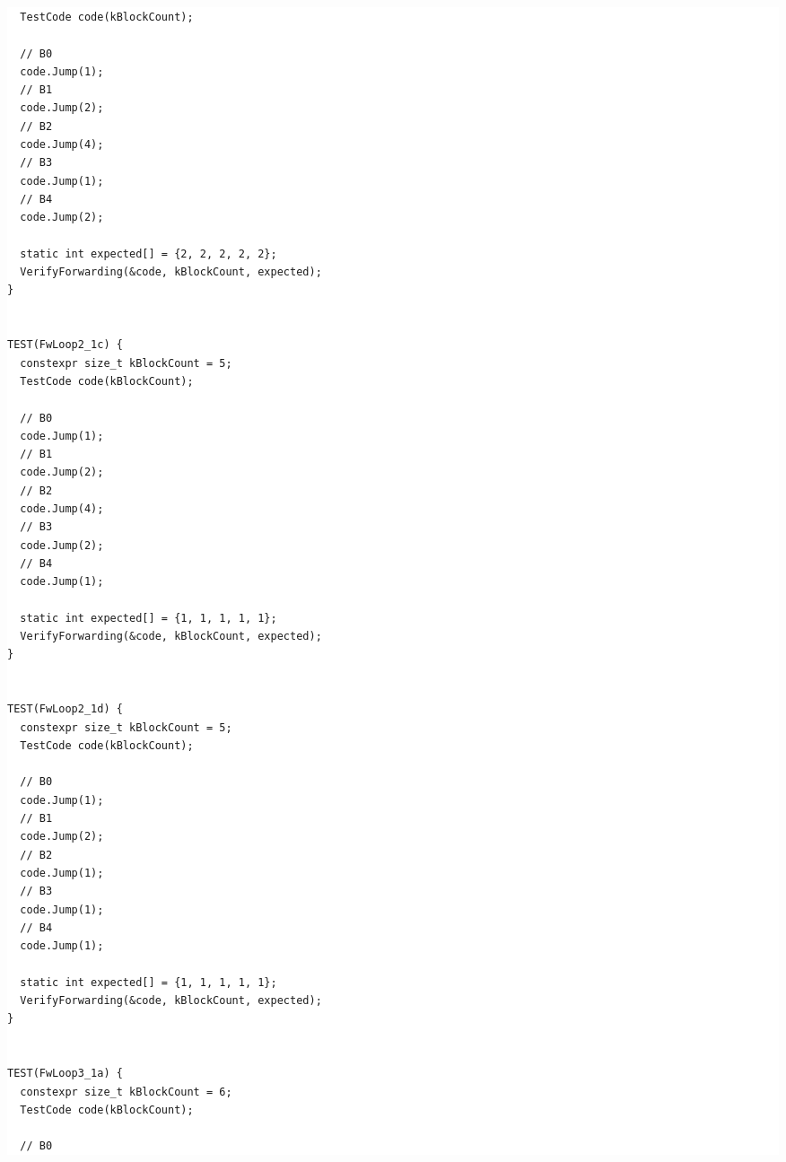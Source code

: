 ```
  TestCode code(kBlockCount);

  // B0
  code.Jump(1);
  // B1
  code.Jump(2);
  // B2
  code.Jump(4);
  // B3
  code.Jump(1);
  // B4
  code.Jump(2);

  static int expected[] = {2, 2, 2, 2, 2};
  VerifyForwarding(&code, kBlockCount, expected);
}


TEST(FwLoop2_1c) {
  constexpr size_t kBlockCount = 5;
  TestCode code(kBlockCount);

  // B0
  code.Jump(1);
  // B1
  code.Jump(2);
  // B2
  code.Jump(4);
  // B3
  code.Jump(2);
  // B4
  code.Jump(1);

  static int expected[] = {1, 1, 1, 1, 1};
  VerifyForwarding(&code, kBlockCount, expected);
}


TEST(FwLoop2_1d) {
  constexpr size_t kBlockCount = 5;
  TestCode code(kBlockCount);

  // B0
  code.Jump(1);
  // B1
  code.Jump(2);
  // B2
  code.Jump(1);
  // B3
  code.Jump(1);
  // B4
  code.Jump(1);

  static int expected[] = {1, 1, 1, 1, 1};
  VerifyForwarding(&code, kBlockCount, expected);
}


TEST(FwLoop3_1a) {
  constexpr size_t kBlockCount = 6;
  TestCode code(kBlockCount);

  // B0
```